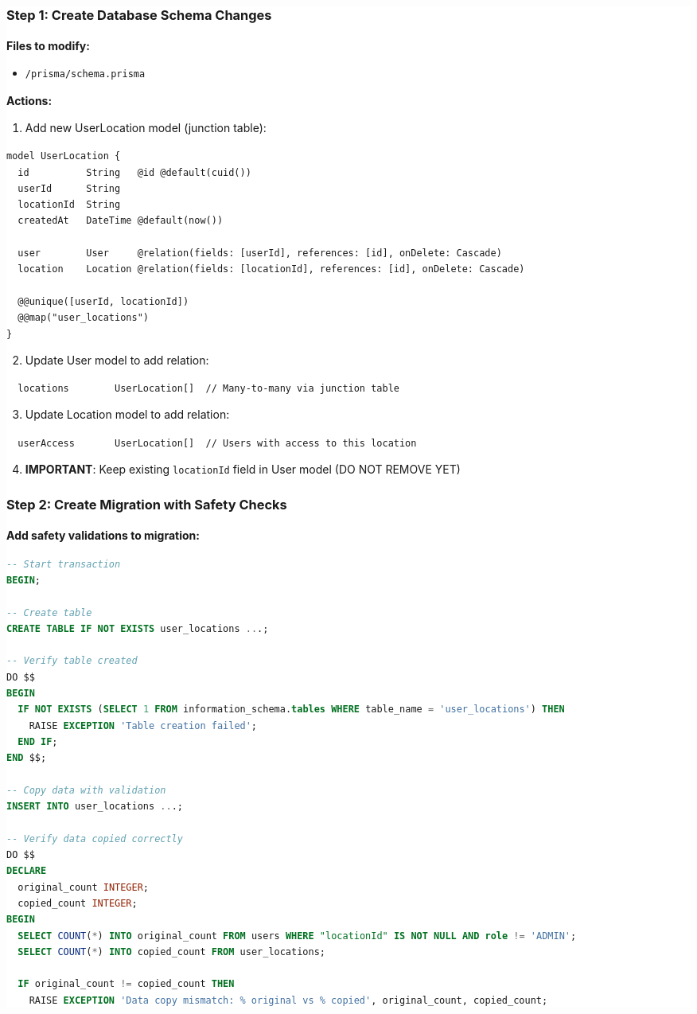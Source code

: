 ### Step 1: Create Database Schema Changes
**Files to modify:**
- `/prisma/schema.prisma`

**Actions:**
1. Add new UserLocation model (junction table):
```prisma
model UserLocation {
  id          String   @id @default(cuid())
  userId      String
  locationId  String
  createdAt   DateTime @default(now())
  
  user        User     @relation(fields: [userId], references: [id], onDelete: Cascade)
  location    Location @relation(fields: [locationId], references: [id], onDelete: Cascade)
  
  @@unique([userId, locationId])
  @@map("user_locations")
}
```

2. Update User model to add relation:
```prisma
  locations        UserLocation[]  // Many-to-many via junction table
```

3. Update Location model to add relation:
```prisma
  userAccess       UserLocation[]  // Users with access to this location
```

4. **IMPORTANT**: Keep existing `locationId` field in User model (DO NOT REMOVE YET)

### Step 2: Create Migration with Safety Checks

**Add safety validations to migration:**
```sql
-- Start transaction
BEGIN;

-- Create table
CREATE TABLE IF NOT EXISTS user_locations ...;

-- Verify table created
DO $$
BEGIN
  IF NOT EXISTS (SELECT 1 FROM information_schema.tables WHERE table_name = 'user_locations') THEN
    RAISE EXCEPTION 'Table creation failed';
  END IF;
END $$;

-- Copy data with validation
INSERT INTO user_locations ...;

-- Verify data copied correctly
DO $$
DECLARE
  original_count INTEGER;
  copied_count INTEGER;
BEGIN
  SELECT COUNT(*) INTO original_count FROM users WHERE "locationId" IS NOT NULL AND role != 'ADMIN';
  SELECT COUNT(*) INTO copied_count FROM user_locations;
  
  IF original_count != copied_count THEN
    RAISE EXCEPTION 'Data copy mismatch: % original vs % copied', original_count, copied_count;
```